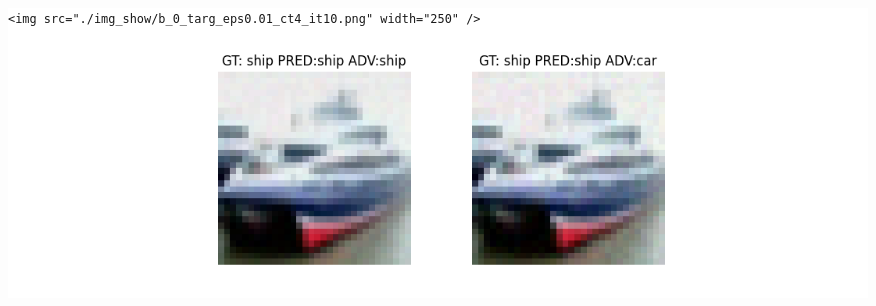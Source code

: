     <img src="./img_show/b_0_targ_eps0.01_ct4_it10.png" width="250" />
  </p>

  <p  float="left" align="center">
    <img src="./img_show/b_1_targ_eps0.01_ct4_it1.png" width="250" />
    <img src="./img_show/b_1_targ_eps0.01_ct4_it2.png" width="250" />
